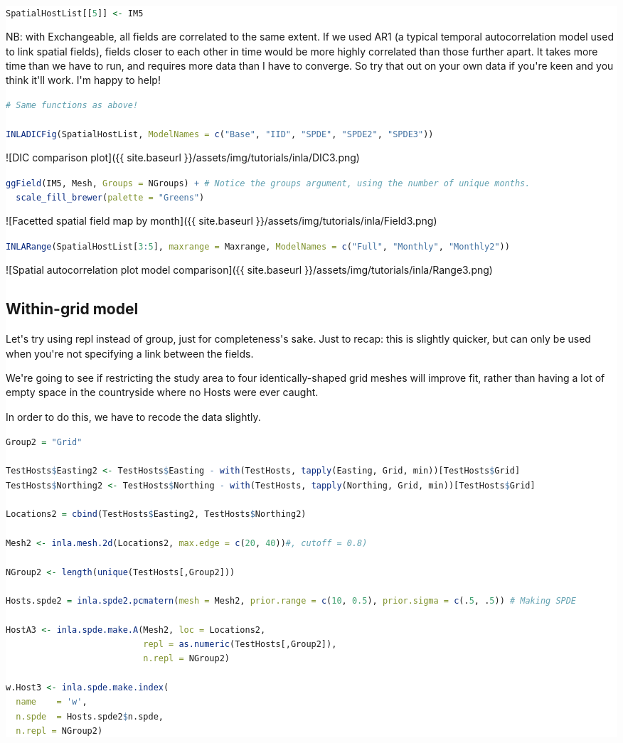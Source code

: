 ```r
SpatialHostList[[5]] <- IM5
```

NB: with Exchangeable, all fields are correlated to the same extent. If we used AR1 (a typical temporal autocorrelation model used to link spatial fields), fields closer to each other in time would be more highly correlated than those further apart. It takes more time than we have to run, and requires more data than I have to converge. So try that out on your own data if you're keen and you think it'll work. I'm happy to help!


```r
# Same functions as above! 

INLADICFig(SpatialHostList, ModelNames = c("Base", "IID", "SPDE", "SPDE2", "SPDE3"))
```

![DIC comparison plot]({{ site.baseurl }}/assets/img/tutorials/inla/DIC3.png)

```r
ggField(IM5, Mesh, Groups = NGroups) + # Notice the groups argument, using the number of unique months.
  scale_fill_brewer(palette = "Greens") 
```

![Facetted spatial field map by month]({{ site.baseurl }}/assets/img/tutorials/inla/Field3.png)

```r
INLARange(SpatialHostList[3:5], maxrange = Maxrange, ModelNames = c("Full", "Monthly", "Monthly2"))
```

![Spatial autocorrelation plot model comparison]({{ site.baseurl }}/assets/img/tutorials/inla/Range3.png)


## Within-grid model

Let's try using repl instead of group, just for completeness's sake. Just to recap: this is slightly quicker, but can only be used when you're not specifying a link between the fields. 

We're going to see if restricting the study area to four identically-shaped grid meshes will improve fit, rather than having a lot of empty space in the countryside where no Hosts were ever caught.

In order to do this, we have to recode the data slightly.

```r
Group2 = "Grid"

TestHosts$Easting2 <- TestHosts$Easting - with(TestHosts, tapply(Easting, Grid, min))[TestHosts$Grid]
TestHosts$Northing2 <- TestHosts$Northing - with(TestHosts, tapply(Northing, Grid, min))[TestHosts$Grid]

Locations2 = cbind(TestHosts$Easting2, TestHosts$Northing2)

Mesh2 <- inla.mesh.2d(Locations2, max.edge = c(20, 40))#, cutoff = 0.8)

NGroup2 <- length(unique(TestHosts[,Group2]))

Hosts.spde2 = inla.spde2.pcmatern(mesh = Mesh2, prior.range = c(10, 0.5), prior.sigma = c(.5, .5)) # Making SPDE

HostA3 <- inla.spde.make.A(Mesh2, loc = Locations2,
                           repl = as.numeric(TestHosts[,Group2]),
                           n.repl = NGroup2)

w.Host3 <- inla.spde.make.index(
  name    = 'w', 
  n.spde  = Hosts.spde2$n.spde,
  n.repl = NGroup2)  
```
